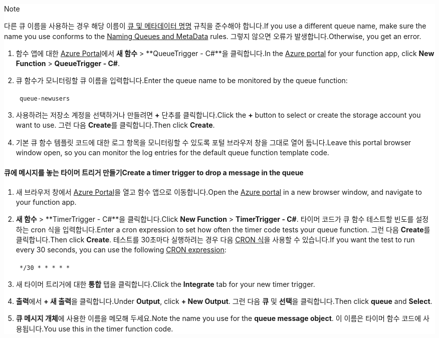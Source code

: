 > [!NOTE]
> <span data-ttu-id="37b41-200">다른 큐 이름을 사용하는 경우 해당 이름이 [큐 및 메타데이터 명명](https://msdn.microsoft.com/library/dd179349.aspx) 규칙을 준수해야 합니다.</span><span class="sxs-lookup"><span data-stu-id="37b41-200">If you use a different queue name, make sure the name you use conforms to the [Naming Queues and MetaData](https://msdn.microsoft.com/library/dd179349.aspx) rules.</span></span> <span data-ttu-id="37b41-201">그렇지 않으면 오류가 발생합니다.</span><span class="sxs-lookup"><span data-stu-id="37b41-201">Otherwise, you get an error.</span></span>
>
>

1. <span data-ttu-id="37b41-202">함수 앱에 대한 [Azure Portal]에서 **새 함수** > **QueueTrigger - C#**을 클릭합니다.</span><span class="sxs-lookup"><span data-stu-id="37b41-202">In the [Azure portal] for your function app, click **New Function** > **QueueTrigger - C#**.</span></span>
2. <span data-ttu-id="37b41-203">큐 함수가 모니터링할 큐 이름을 입력합니다.</span><span class="sxs-lookup"><span data-stu-id="37b41-203">Enter the queue name to be monitored by the queue function:</span></span>

        queue-newusers
3. <span data-ttu-id="37b41-204">사용하려는 저장소 계정을 선택하거나 만들려면 **+** 단추를 클릭합니다.</span><span class="sxs-lookup"><span data-stu-id="37b41-204">Click the **+** button to select or create the storage account you want to use.</span></span> <span data-ttu-id="37b41-205">그런 다음 **Create**를 클릭합니다.</span><span class="sxs-lookup"><span data-stu-id="37b41-205">Then click **Create**.</span></span>
4. <span data-ttu-id="37b41-206">기본 큐 함수 템플릿 코드에 대한 로그 항목을 모니터링할 수 있도록 포털 브라우저 창을 그대로 열어 둡니다.</span><span class="sxs-lookup"><span data-stu-id="37b41-206">Leave this portal browser window open, so you can monitor the log entries for the default queue function template code.</span></span>

#### <a name="create-a-timer-trigger-to-drop-a-message-in-the-queue"></a><span data-ttu-id="37b41-207">큐에 메시지를 놓는 타이머 트리거 만들기</span><span class="sxs-lookup"><span data-stu-id="37b41-207">Create a timer trigger to drop a message in the queue</span></span>
1. <span data-ttu-id="37b41-208">새 브라우저 창에서 [Azure Portal]을 열고 함수 앱으로 이동합니다.</span><span class="sxs-lookup"><span data-stu-id="37b41-208">Open the [Azure portal] in a new browser window, and navigate to your function app.</span></span>
2. <span data-ttu-id="37b41-209">**새 함수** > **TimerTrigger - C#**을 클릭합니다.</span><span class="sxs-lookup"><span data-stu-id="37b41-209">Click **New Function** > **TimerTrigger - C#**.</span></span> <span data-ttu-id="37b41-210">타이머 코드가 큐 함수 테스트할 빈도를 설정하는 cron 식을 입력합니다.</span><span class="sxs-lookup"><span data-stu-id="37b41-210">Enter a cron expression to set how often the timer code tests your queue function.</span></span> <span data-ttu-id="37b41-211">그런 다음 **Create**를 클릭합니다.</span><span class="sxs-lookup"><span data-stu-id="37b41-211">Then click **Create**.</span></span> <span data-ttu-id="37b41-212">테스트를 30초마다 실행하려는 경우 다음 [CRON 식](https://wikipedia.org/wiki/Cron#CRON_expression)을 사용할 수 있습니다.</span><span class="sxs-lookup"><span data-stu-id="37b41-212">If you want the test to run every 30 seconds, you can use the following [CRON expression](https://wikipedia.org/wiki/Cron#CRON_expression):</span></span>

        */30 * * * * *
3. <span data-ttu-id="37b41-213">새 타이머 트리거에 대한 **통합** 탭을 클릭합니다.</span><span class="sxs-lookup"><span data-stu-id="37b41-213">Click the **Integrate** tab for your new timer trigger.</span></span>
4. <span data-ttu-id="37b41-214">**출력**에서 **+ 새 출력**을 클릭합니다.</span><span class="sxs-lookup"><span data-stu-id="37b41-214">Under **Output**, click **+ New Output**.</span></span> <span data-ttu-id="37b41-215">그런 다음 **큐** 및 **선택**을 클릭합니다.</span><span class="sxs-lookup"><span data-stu-id="37b41-215">Then click **queue** and **Select**.</span></span>
5. <span data-ttu-id="37b41-216">**큐 메시지 개체**에 사용한 이름을 메모해 두세요.</span><span class="sxs-lookup"><span data-stu-id="37b41-216">Note the name you use for the **queue message object**.</span></span> <span data-ttu-id="37b41-217">이 이름은 타이머 함수 코드에 사용됩니다.</span><span class="sxs-lookup"><span data-stu-id="37b41-217">You use this in the timer function code.</span></span>


[Azure Portal]: https://portal.azure.com